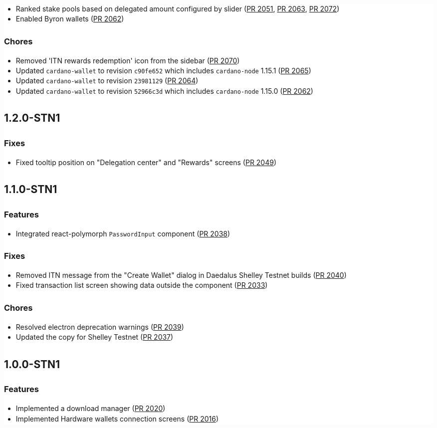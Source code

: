 - Ranked stake pools based on delegated amount configured by slider ([PR 2051](https://github.com/input-output-hk/daedalus/pull/2051), [PR 2063](https://github.com/input-output-hk/daedalus/pull/2063), [PR 2072](https://github.com/input-output-hk/daedalus/pull/2072))
- Enabled Byron wallets ([PR 2062](https://github.com/input-output-hk/daedalus/pull/2062))

### Chores

- Removed 'ITN rewards redemption' icon from the sidebar ([PR 2070](https://github.com/input-output-hk/daedalus/pull/2070))
- Updated `cardano-wallet` to revision `c90fe652` which includes `cardano-node` 1.15.1 ([PR 2065](https://github.com/input-output-hk/daedalus/pull/2065))
- Updated `cardano-wallet` to revision `23981129` ([PR 2064](https://github.com/input-output-hk/daedalus/pull/2064))
- Updated `cardano-wallet` to revision `52966c3d` which includes `cardano-node` 1.15.0 ([PR 2062](https://github.com/input-output-hk/daedalus/pull/2062))

## 1.2.0-STN1

### Fixes

- Fixed tooltip position on "Delegation center" and "Rewards" screens ([PR 2049](https://github.com/input-output-hk/daedalus/pull/2049))

## 1.1.0-STN1

### Features

- Integrated react-polymorph `PasswordInput` component ([PR 2038](https://github.com/input-output-hk/daedalus/pull/2038))

### Fixes

- Removed ITN message from the "Create Wallet" dialog in Daedalus Shelley Testnet builds ([PR 2040](https://github.com/input-output-hk/daedalus/pull/2040))
- Fixed transaction list screen showing data outside the component ([PR 2033](https://github.com/input-output-hk/daedalus/pull/2033))

### Chores

- Resolved electron deprecation warnings ([PR 2039](https://github.com/input-output-hk/daedalus/pull/2039))
- Updated the copy for Shelley Testnet ([PR 2037](https://github.com/input-output-hk/daedalus/pull/2037))

## 1.0.0-STN1

### Features

- Implemented a download manager ([PR 2020](https://github.com/input-output-hk/daedalus/pull/2020))
- Implemented Hardware wallets connection screens ([PR 2016](https://github.com/input-output-hk/daedalus/pull/2016))
